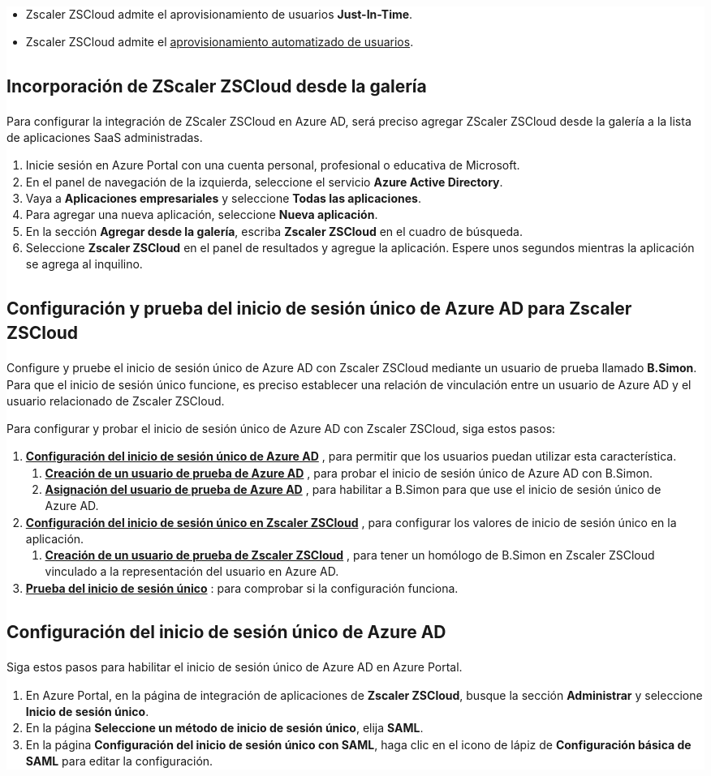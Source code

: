 * Zscaler ZSCloud admite el aprovisionamiento de usuarios **Just-In-Time**.

* Zscaler ZSCloud admite el [aprovisionamiento automatizado de usuarios](zscaler-zscloud-provisioning-tutorial.md).

## <a name="adding-zscaler-zscloud-from-the-gallery"></a>Incorporación de ZScaler ZSCloud desde la galería

Para configurar la integración de ZScaler ZSCloud en Azure AD, será preciso agregar ZScaler ZSCloud desde la galería a la lista de aplicaciones SaaS administradas.

1. Inicie sesión en Azure Portal con una cuenta personal, profesional o educativa de Microsoft.
1. En el panel de navegación de la izquierda, seleccione el servicio **Azure Active Directory**.
1. Vaya a **Aplicaciones empresariales** y seleccione **Todas las aplicaciones**.
1. Para agregar una nueva aplicación, seleccione **Nueva aplicación**.
1. En la sección **Agregar desde la galería**, escriba **Zscaler ZSCloud** en el cuadro de búsqueda.
1. Seleccione **Zscaler ZSCloud** en el panel de resultados y agregue la aplicación. Espere unos segundos mientras la aplicación se agrega al inquilino.

## <a name="configure-and-test-azure-ad-sso-for-zscaler-zscloud"></a>Configuración y prueba del inicio de sesión único de Azure AD para Zscaler ZSCloud

Configure y pruebe el inicio de sesión único de Azure AD con Zscaler ZSCloud mediante un usuario de prueba llamado **B.Simon**. Para que el inicio de sesión único funcione, es preciso establecer una relación de vinculación entre un usuario de Azure AD y el usuario relacionado de Zscaler ZSCloud.

Para configurar y probar el inicio de sesión único de Azure AD con Zscaler ZSCloud, siga estos pasos:

1. **[Configuración del inicio de sesión único de Azure AD](#configure-azure-ad-sso)** , para permitir que los usuarios puedan utilizar esta característica.
   1. **[Creación de un usuario de prueba de Azure AD](#create-an-azure-ad-test-user)** , para probar el inicio de sesión único de Azure AD con B.Simon.
   1. **[Asignación del usuario de prueba de Azure AD](#assign-the-azure-ad-test-user)** , para habilitar a B.Simon para que use el inicio de sesión único de Azure AD.
1. **[Configuración del inicio de sesión único en Zscaler ZSCloud](#configure-zscaler-zscloud-sso)** , para configurar los valores de inicio de sesión único en la aplicación.
   1. **[Creación de un usuario de prueba de Zscaler ZSCloud](#create-zscaler-zscloud-test-user)** , para tener un homólogo de B.Simon en Zscaler ZSCloud vinculado a la representación del usuario en Azure AD.
1. **[Prueba del inicio de sesión único](#test-sso)** : para comprobar si la configuración funciona.

## <a name="configure-azure-ad-sso"></a>Configuración del inicio de sesión único de Azure AD

Siga estos pasos para habilitar el inicio de sesión único de Azure AD en Azure Portal.

1. En Azure Portal, en la página de integración de aplicaciones de **Zscaler ZSCloud**, busque la sección **Administrar** y seleccione **Inicio de sesión único**.
1. En la página **Seleccione un método de inicio de sesión único**, elija **SAML**.
1. En la página **Configuración del inicio de sesión único con SAML**, haga clic en el icono de lápiz de **Configuración básica de SAML** para editar la configuración.
